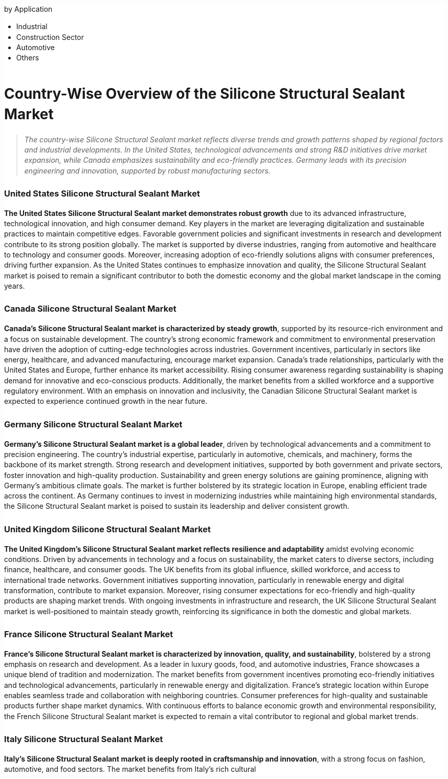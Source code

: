 by Application</h3><ul><li>Industrial</li><li>Construction Sector</li><li>Automotive</li><li>Others</li></ul><h1><span class="">Country-Wise Overview of the Silicone Structural Sealant Market<br /></span></h1><blockquote><p><em><span class="">The country-wise Silicone Structural Sealant market reflects diverse trends and growth patterns shaped by regional factors and industrial developments. In the United States, technological advancements and strong R&amp;D initiatives drive market expansion, while Canada emphasizes sustainability and eco-friendly practices. Germany leads with its precision engineering and innovation, supported by robust manufacturing sectors.</span></em></p></blockquote><h3><strong>United States Silicone Structural Sealant Market</strong></h3><p><strong>The United States Silicone Structural Sealant market demonstrates robust growth</strong> due to its advanced infrastructure, technological innovation, and high consumer demand. Key players in the market are leveraging digitalization and sustainable practices to maintain competitive edges. Favorable government policies and significant investments in research and development contribute to its strong position globally. The market is supported by diverse industries, ranging from automotive and healthcare to technology and consumer goods. Moreover, increasing adoption of eco-friendly solutions aligns with consumer preferences, driving further expansion. As the United States continues to emphasize innovation and quality, the Silicone Structural Sealant market is poised to remain a significant contributor to both the domestic economy and the global market landscape in the coming years.</p><h3><strong>Canada Silicone Structural Sealant Market</strong></h3><p><strong>Canada&rsquo;s Silicone Structural Sealant market is characterized by steady growth</strong>, supported by its resource-rich environment and a focus on sustainable development. The country&rsquo;s strong economic framework and commitment to environmental preservation have driven the adoption of cutting-edge technologies across industries. Government incentives, particularly in sectors like energy, healthcare, and advanced manufacturing, encourage market expansion. Canada&rsquo;s trade relationships, particularly with the United States and Europe, further enhance its market accessibility. Rising consumer awareness regarding sustainability is shaping demand for innovative and eco-conscious products. Additionally, the market benefits from a skilled workforce and a supportive regulatory environment. With an emphasis on innovation and inclusivity, the Canadian Silicone Structural Sealant market is expected to experience continued growth in the near future.</p><h3><strong>Germany Silicone Structural Sealant Market</strong></h3><p><strong>Germany&rsquo;s Silicone Structural Sealant market is a global leader</strong>, driven by technological advancements and a commitment to precision engineering. The country&rsquo;s industrial expertise, particularly in automotive, chemicals, and machinery, forms the backbone of its market strength. Strong research and development initiatives, supported by both government and private sectors, foster innovation and high-quality production. Sustainability and green energy solutions are gaining prominence, aligning with Germany&rsquo;s ambitious climate goals. The market is further bolstered by its strategic location in Europe, enabling efficient trade across the continent. As Germany continues to invest in modernizing industries while maintaining high environmental standards, the Silicone Structural Sealant market is poised to sustain its leadership and deliver consistent growth.</p><h3><strong>United Kingdom Silicone Structural Sealant Market</strong></h3><p><strong>The United Kingdom&rsquo;s Silicone Structural Sealant market reflects resilience and adaptability</strong> amidst evolving economic conditions. Driven by advancements in technology and a focus on sustainability, the market caters to diverse sectors, including finance, healthcare, and consumer goods. The UK benefits from its global influence, skilled workforce, and access to international trade networks. Government initiatives supporting innovation, particularly in renewable energy and digital transformation, contribute to market expansion. Moreover, rising consumer expectations for eco-friendly and high-quality products are shaping market trends. With ongoing investments in infrastructure and research, the UK Silicone Structural Sealant market is well-positioned to maintain steady growth, reinforcing its significance in both the domestic and global markets.</p><h3><strong>France Silicone Structural Sealant Market</strong></h3><p><strong>France&rsquo;s Silicone Structural Sealant market is characterized by innovation, quality, and sustainability</strong>, bolstered by a strong emphasis on research and development. As a leader in luxury goods, food, and automotive industries, France showcases a unique blend of tradition and modernization. The market benefits from government incentives promoting eco-friendly initiatives and technological advancements, particularly in renewable energy and digitalization. France&rsquo;s strategic location within Europe enables seamless trade and collaboration with neighboring countries. Consumer preferences for high-quality and sustainable products further shape market dynamics. With continuous efforts to balance economic growth and environmental responsibility, the French Silicone Structural Sealant market is expected to remain a vital contributor to regional and global market trends.</p><h3><strong>Italy Silicone Structural Sealant Market</strong></h3><p><strong>Italy&rsquo;s Silicone Structural Sealant market is deeply rooted in craftsmanship and innovation</strong>, with a strong focus on fashion, automotive, and food sectors. The market benefits from Italy&rsquo;s rich cultural